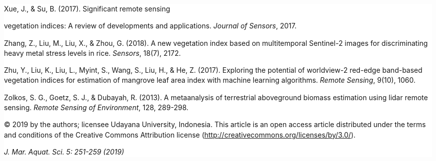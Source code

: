 <p><span class="font4">Xue, J., &amp;&nbsp;Su, B. (2017). Significant remote sensing</span></p>
<p><span class="font4">vegetation indices: A review of developments and applications. </span><span class="font4" style="font-style:italic;">Journal of Sensors</span><span class="font4">, 2017.</span></p>
<p><span class="font4">Zhang, Z., Liu, M., Liu, X., &amp;&nbsp;Zhou, G. (2018). A new vegetation index based on multitemporal Sentinel-2 images for discriminating heavy metal stress levels in rice. </span><span class="font4" style="font-style:italic;">Sensors</span><span class="font4">, 18(7), 2172.</span></p>
<p><span class="font4">Zhu, Y., Liu, K., Liu, L., Myint, S., Wang, S., Liu, H., &amp;&nbsp;He, Z. (2017). Exploring the potential of worldview-2 red-edge band-based vegetation indices for estimation of mangrove leaf area index with machine learning algorithms. </span><span class="font4" style="font-style:italic;">Remote Sensing</span><span class="font4">, 9(10), 1060.</span></p>
<p><span class="font4">Zolkos, S. G., Goetz, S. J., &amp;&nbsp;Dubayah, R. (2013). A metaanalysis of terrestrial aboveground biomass estimation using lidar remote sensing. </span><span class="font4" style="font-style:italic;">Remote Sensing of Environment</span><span class="font4">, 128, 289-298.</span></p>
<p><span class="font4">© 2019 by the authors; licensee Udayana University, Indonesia. This article is an open access article distributed under the terms and conditions of the Creative Commons Attribution license (</span><a href="http://creativecommons.org/licenses/by/3.0/"><span class="font4">http://creativecommons.org/licenses/by/3.0/</span></a><span class="font4">).</span></p>
<p><span class="font4" style="font-style:italic;">J. Mar. Aquat. Sci. 5: 251-259 (2019)</span></p>